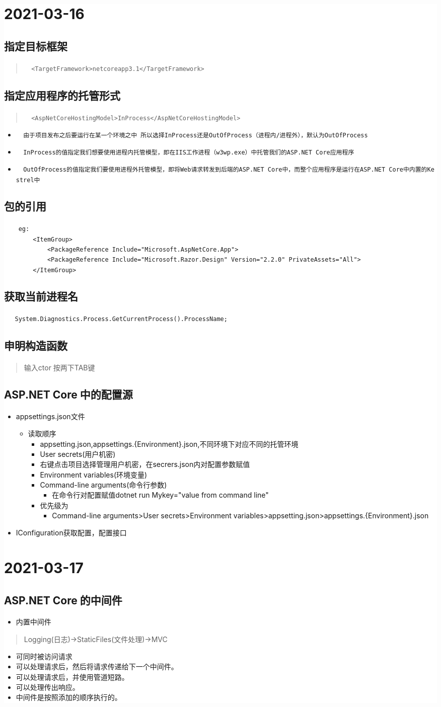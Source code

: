 ﻿# 2021-03-16
## 指定目标框架
>       <TargetFramework>netcoreapp3.1</TargetFramework>
## 指定应用程序的托管形式
>       <AspNetCoreHostingModel>InProcess</AspNetCoreHostingModel>

+		由于项目发布之后要运行在某一个环境之中	所以选择InProcess还是OutOfProcess（进程内/进程外），默认为OutOfProcess
+		InProcess的值指定我们想要使用进程内托管模型，即在IIS工作进程（w3wp.exe）中托管我们的ASP.NET Core应用程序
+		OutOfProcess的值指定我们要使用进程外托管模型，即将Web请求转发到后端的ASP.NET Core中，而整个应用程序是运行在ASP.NET Core中内置的Kestrel中
## 包的引用
>	<PackageReference Include="">
```
    eg:
        <ItemGroup>
			<PackageReference Include="Microsoft.AspNetCore.App">
			<PackageReference Include="Microsoft.Razor.Design" Version="2.2.0" PrivateAssets="All">
		</ItemGroup>
```

## 获取当前进程名
`	System.Diagnostics.Process.GetCurrentProcess().ProcessName;`

## 申明构造函数
>	输入ctor 按两下TAB键


## ASP.NET Core 中的配置源
* appsettings.json文件
	* 读取顺序
	    * appsetting.json,appsettings.{Environment}.json,不同环境下对应不同的托管环境
		* User secrets(用户机密)
		* 右键点击项目选择管理用户机密，在secrers.json内对配置参数赋值
		* Environment variables(环境变量)
		* Command-line arguments(命令行参数)
		    * 在命令行对配置赋值dotnet run Mykey="value from command line"
		* 优先级为
		    * Command-line arguments>User secrets>Environment variables>appsetting.json>appsettings.{Environment}.json

* IConfiguration获取配置，配置接口



# 2021-03-17
## ASP.NET Core 的中间件
*	内置中间件
> Logging(日志)->StaticFiles(文件处理)->MVC
*	可同时被访问请求
*	可以处理请求后，然后将请求传递给下一个中间件。
*	可以处理请求后，并使用管道短路。
*	可以处理传出响应。
*	中间件是按照添加的顺序执行的。

